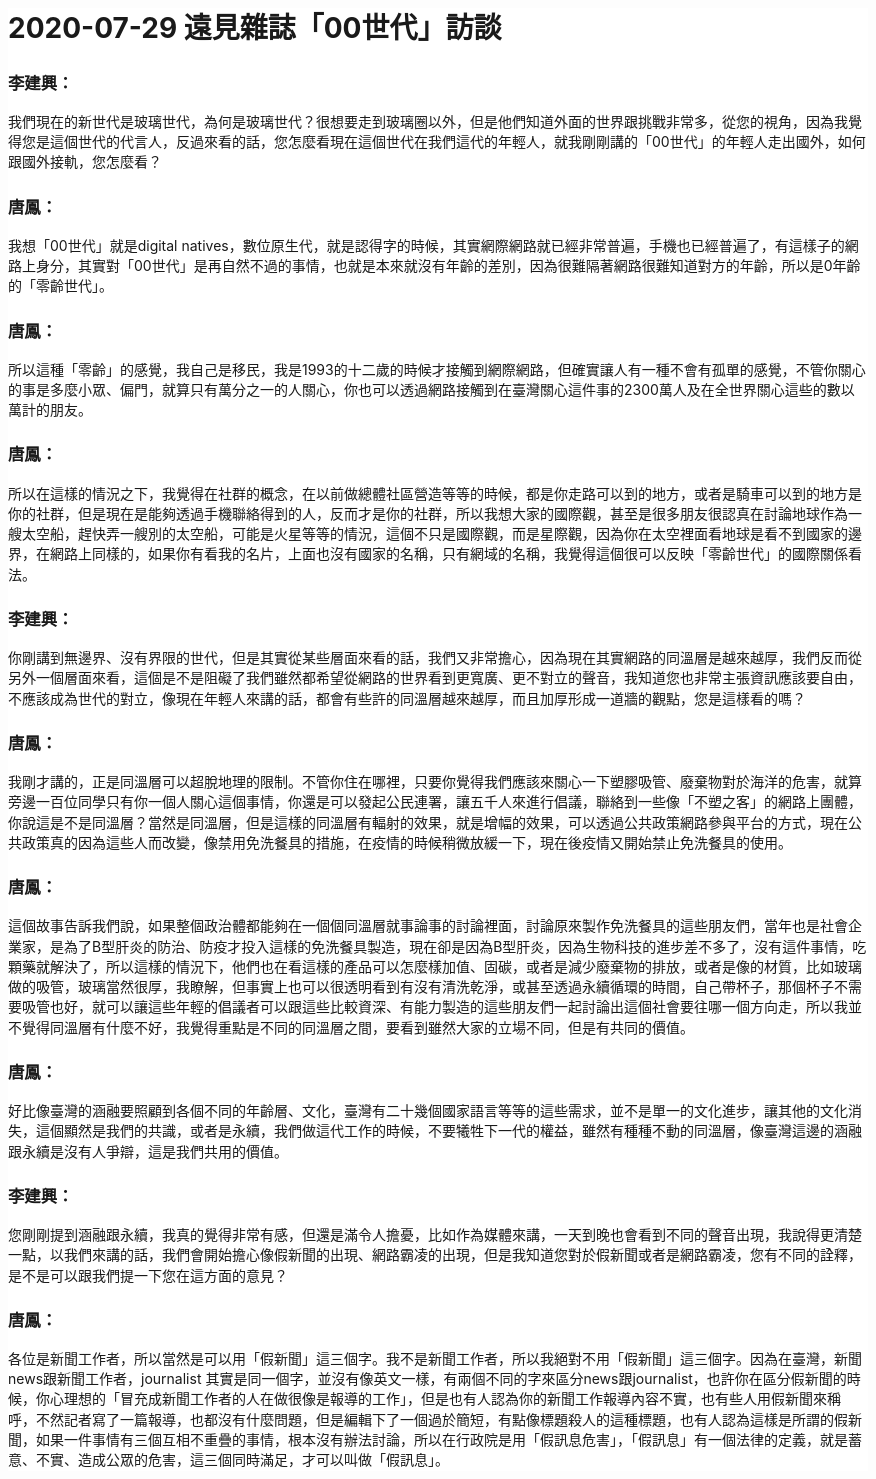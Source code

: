 # 2020-07-29 遠見雜誌「00世代」訪談

### 李建興：
我們現在的新世代是玻璃世代，為何是玻璃世代？很想要走到玻璃圈以外，但是他們知道外面的世界跟挑戰非常多，從您的視角，因為我覺得您是這個世代的代言人，反過來看的話，您怎麼看現在這個世代在我們這代的年輕人，就我剛剛講的「00世代」的年輕人走出國外，如何跟國外接軌，您怎麼看？

### 唐鳳：
我想「00世代」就是digital natives，數位原生代，就是認得字的時候，其實網際網路就已經非常普遍，手機也已經普遍了，有這樣子的網路上身分，其實對「00世代」是再自然不過的事情，也就是本來就沒有年齡的差別，因為很難隔著網路很難知道對方的年齡，所以是0年齡的「零齡世代」。

### 唐鳳：
所以這種「零齡」的感覺，我自己是移民，我是1993的十二歲的時候才接觸到網際網路，但確實讓人有一種不會有孤單的感覺，不管你關心的事是多麼小眾、偏門，就算只有萬分之一的人關心，你也可以透過網路接觸到在臺灣關心這件事的2300萬人及在全世界關心這些的數以萬計的朋友。

### 唐鳳：
所以在這樣的情況之下，我覺得在社群的概念，在以前做總體社區營造等等的時候，都是你走路可以到的地方，或者是騎車可以到的地方是你的社群，但是現在是能夠透過手機聯絡得到的人，反而才是你的社群，所以我想大家的國際觀，甚至是很多朋友很認真在討論地球作為一艘太空船，趕快弄一艘別的太空船，可能是火星等等的情況，這個不只是國際觀，而是星際觀，因為你在太空裡面看地球是看不到國家的邊界，在網路上同樣的，如果你有看我的名片，上面也沒有國家的名稱，只有網域的名稱，我覺得這個很可以反映「零齡世代」的國際關係看法。

### 李建興：
你剛講到無邊界、沒有界限的世代，但是其實從某些層面來看的話，我們又非常擔心，因為現在其實網路的同溫層是越來越厚，我們反而從另外一個層面來看，這個是不是阻礙了我們雖然都希望從網路的世界看到更寬廣、更不對立的聲音，我知道您也非常主張資訊應該要自由，不應該成為世代的對立，像現在年輕人來講的話，都會有些許的同溫層越來越厚，而且加厚形成一道牆的觀點，您是這樣看的嗎？

### 唐鳳：
我剛才講的，正是同溫層可以超脫地理的限制。不管你住在哪裡，只要你覺得我們應該來關心一下塑膠吸管、廢棄物對於海洋的危害，就算旁邊一百位同學只有你一個人關心這個事情，你還是可以發起公民連署，讓五千人來進行倡議，聯絡到一些像「不塑之客」的網路上團體，你說這是不是同溫層？當然是同溫層，但是這樣的同溫層有輻射的效果，就是增幅的效果，可以透過公共政策網路參與平台的方式，現在公共政策真的因為這些人而改變，像禁用免洗餐具的措施，在疫情的時候稍微放緩一下，現在後疫情又開始禁止免洗餐具的使用。

### 唐鳳：
這個故事告訴我們說，如果整個政治體都能夠在一個個同溫層就事論事的討論裡面，討論原來製作免洗餐具的這些朋友們，當年也是社會企業家，是為了B型肝炎的防治、防疫才投入這樣的免洗餐具製造，現在卻是因為B型肝炎，因為生物科技的進步差不多了，沒有這件事情，吃顆藥就解決了，所以這樣的情況下，他們也在看這樣的產品可以怎麼樣加值、固碳，或者是減少廢棄物的排放，或者是像的材質，比如玻璃做的吸管，玻璃當然很厚，我瞭解，但事實上也可以很透明看到有沒有清洗乾淨，或甚至透過永續循環的時間，自己帶杯子，那個杯子不需要吸管也好，就可以讓這些年輕的倡議者可以跟這些比較資深、有能力製造的這些朋友們一起討論出這個社會要往哪一個方向走，所以我並不覺得同溫層有什麼不好，我覺得重點是不同的同溫層之間，要看到雖然大家的立場不同，但是有共同的價值。

### 唐鳳：
好比像臺灣的涵融要照顧到各個不同的年齡層、文化，臺灣有二十幾個國家語言等等的這些需求，並不是單一的文化進步，讓其他的文化消失，這個顯然是我們的共識，或者是永續，我們做這代工作的時候，不要犧牲下一代的權益，雖然有種種不動的同溫層，像臺灣這邊的涵融跟永續是沒有人爭辯，這是我們共用的價值。

### 李建興：
您剛剛提到涵融跟永續，我真的覺得非常有感，但還是滿令人擔憂，比如作為媒體來講，一天到晚也會看到不同的聲音出現，我說得更清楚一點，以我們來講的話，我們會開始擔心像假新聞的出現、網路霸凌的出現，但是我知道您對於假新聞或者是網路霸凌，您有不同的詮釋，是不是可以跟我們提一下您在這方面的意見？

### 唐鳳：
各位是新聞工作者，所以當然是可以用「假新聞」這三個字。我不是新聞工作者，所以我絕對不用「假新聞」這三個字。因為在臺灣，新聞news跟新聞工作者，journalist 其實是同一個字，並沒有像英文一樣，有兩個不同的字來區分news跟journalist，也許你在區分假新聞的時候，你心理想的「冒充成新聞工作者的人在做很像是報導的工作」，但是也有人認為你的新聞工作報導內容不實，也有些人用假新聞來稱呼，不然記者寫了一篇報導，也都沒有什麼問題，但是編輯下了一個過於簡短，有點像標題殺人的這種標題，也有人認為這樣是所謂的假新聞，如果一件事情有三個互相不重疊的事情，根本沒有辦法討論，所以在行政院是用「假訊息危害」，「假訊息」有一個法律的定義，就是蓄意、不實、造成公眾的危害，這三個同時滿足，才可以叫做「假訊息」。
